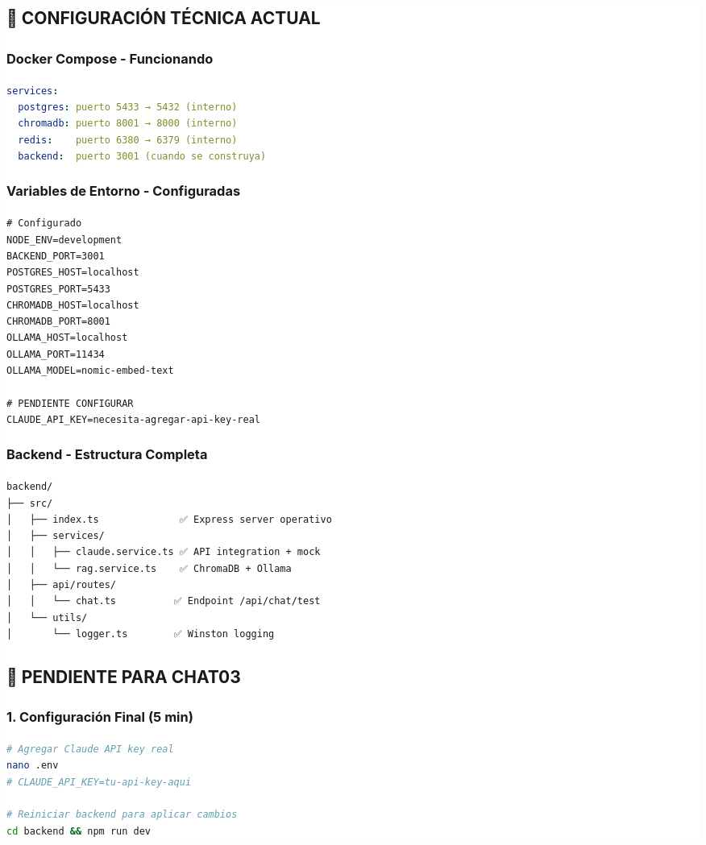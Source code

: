## 🔧 CONFIGURACIÓN TÉCNICA ACTUAL

### **Docker Compose - Funcionando**
```yaml
services:
  postgres: puerto 5433 → 5432 (interno)
  chromadb: puerto 8001 → 8000 (interno)  
  redis:    puerto 6380 → 6379 (interno)
  backend:  puerto 3001 (cuando se construya)
```

### **Variables de Entorno - Configuradas**
```env
# Configurado
NODE_ENV=development
BACKEND_PORT=3001
POSTGRES_HOST=localhost
POSTGRES_PORT=5433
CHROMADB_HOST=localhost  
CHROMADB_PORT=8001
OLLAMA_HOST=localhost
OLLAMA_PORT=11434
OLLAMA_MODEL=nomic-embed-text

# PENDIENTE CONFIGURAR
CLAUDE_API_KEY=necesita-agregar-api-key-real
```

### **Backend - Estructura Completa**
```
backend/
├── src/
│   ├── index.ts              ✅ Express server operativo
│   ├── services/
│   │   ├── claude.service.ts ✅ API integration + mock
│   │   └── rag.service.ts    ✅ ChromaDB + Ollama
│   ├── api/routes/
│   │   └── chat.ts          ✅ Endpoint /api/chat/test  
│   └── utils/
│       └── logger.ts        ✅ Winston logging
```

## 🚧 PENDIENTE PARA CHAT03

### **1. Configuración Final (5 min)**
```bash
# Agregar Claude API key real
nano .env
# CLAUDE_API_KEY=tu-api-key-aqui

# Reiniciar backend para aplicar cambios
cd backend && npm run dev
```
